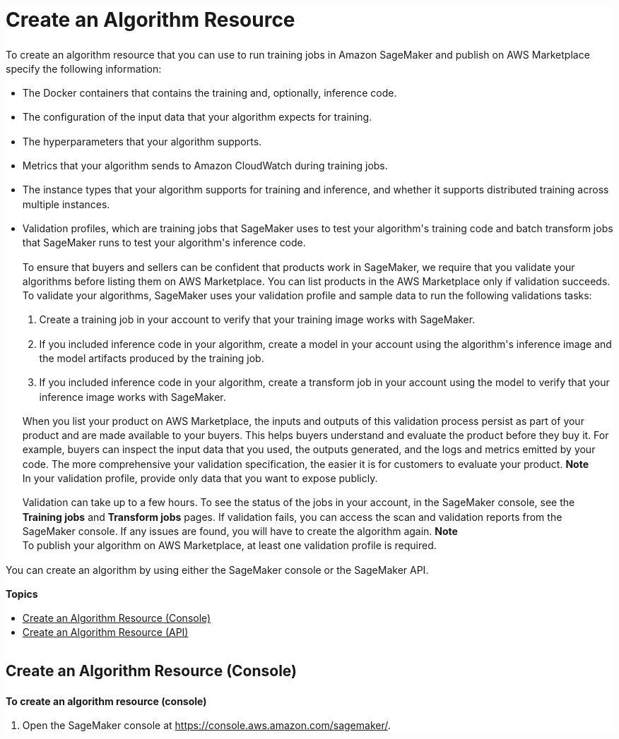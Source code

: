 # Create an Algorithm Resource<a name="sagemaker-mkt-create-algo"></a>

To create an algorithm resource that you can use to run training jobs in Amazon SageMaker and publish on AWS Marketplace specify the following information:
+ The Docker containers that contains the training and, optionally, inference code\.
+ The configuration of the input data that your algorithm expects for training\.
+ The hyperparameters that your algorithm supports\.
+ Metrics that your algorithm sends to Amazon CloudWatch during training jobs\.
+ The instance types that your algorithm supports for training and inference, and whether it supports distributed training across multiple instances\.
+ Validation profiles, which are training jobs that SageMaker uses to test your algorithm's training code and batch transform jobs that SageMaker runs to test your algorithm's inference code\.

  To ensure that buyers and sellers can be confident that products work in SageMaker, we require that you validate your algorithms before listing them on AWS Marketplace\. You can list products in the AWS Marketplace only if validation succeeds\. To validate your algorithms, SageMaker uses your validation profile and sample data to run the following validations tasks:

  1. Create a training job in your account to verify that your training image works with SageMaker\.

  1. If you included inference code in your algorithm, create a model in your account using the algorithm's inference image and the model artifacts produced by the training job\.

  1. If you included inference code in your algorithm, create a transform job in your account using the model to verify that your inference image works with SageMaker\.

  When you list your product on AWS Marketplace, the inputs and outputs of this validation process persist as part of your product and are made available to your buyers\. This helps buyers understand and evaluate the product before they buy it\. For example, buyers can inspect the input data that you used, the outputs generated, and the logs and metrics emitted by your code\. The more comprehensive your validation specification, the easier it is for customers to evaluate your product\.
**Note**  
In your validation profile, provide only data that you want to expose publicly\.

  Validation can take up to a few hours\. To see the status of the jobs in your account, in the SageMaker console, see the **Training jobs** and **Transform jobs** pages\. If validation fails, you can access the scan and validation reports from the SageMaker console\. If any issues are found, you will have to create the algorithm again\.
**Note**  
To publish your algorithm on AWS Marketplace, at least one validation profile is required\.

You can create an algorithm by using either the SageMaker console or the SageMaker API\.

**Topics**
+ [Create an Algorithm Resource \(Console\)](#sagemaker-mkt-create-algo-console)
+ [Create an Algorithm Resource \(API\)](#sagemaker-mkt-create-algo-api)

## Create an Algorithm Resource \(Console\)<a name="sagemaker-mkt-create-algo-console"></a>

**To create an algorithm resource \(console\)**

1. Open the SageMaker console at [https://console\.aws\.amazon\.com/sagemaker/](https://console.aws.amazon.com/sagemaker/)\.
